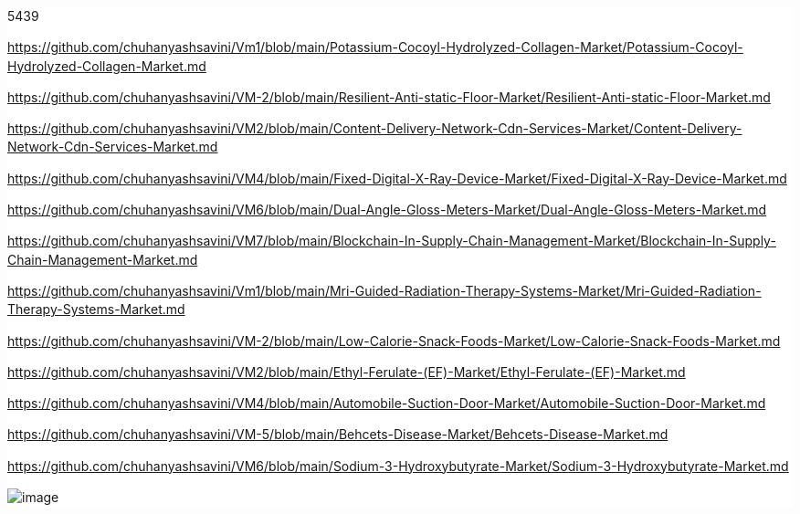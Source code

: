 5439</p><p><a href="https://github.com/chuhanyashsavini/Vm1/blob/main/Potassium-Cocoyl-Hydrolyzed-Collagen-Market/Potassium-Cocoyl-Hydrolyzed-Collagen-Market.md">https://github.com/chuhanyashsavini/Vm1/blob/main/Potassium-Cocoyl-Hydrolyzed-Collagen-Market/Potassium-Cocoyl-Hydrolyzed-Collagen-Market.md</a></p><p><a href="https://github.com/chuhanyashsavini/VM-2/blob/main/Resilient-Anti-static-Floor-Market/Resilient-Anti-static-Floor-Market.md">https://github.com/chuhanyashsavini/VM-2/blob/main/Resilient-Anti-static-Floor-Market/Resilient-Anti-static-Floor-Market.md</a></p><p><a href="https://github.com/chuhanyashsavini/VM2/blob/main/Content-Delivery-Network-Cdn-Services-Market/Content-Delivery-Network-Cdn-Services-Market.md">https://github.com/chuhanyashsavini/VM2/blob/main/Content-Delivery-Network-Cdn-Services-Market/Content-Delivery-Network-Cdn-Services-Market.md</a></p><p><a href="https://github.com/chuhanyashsavini/VM4/blob/main/Fixed-Digital-X-Ray-Device-Market/Fixed-Digital-X-Ray-Device-Market.md">https://github.com/chuhanyashsavini/VM4/blob/main/Fixed-Digital-X-Ray-Device-Market/Fixed-Digital-X-Ray-Device-Market.md</a></p><p><a href="https://github.com/chuhanyashsavini/VM6/blob/main/Dual-Angle-Gloss-Meters-Market/Dual-Angle-Gloss-Meters-Market.md">https://github.com/chuhanyashsavini/VM6/blob/main/Dual-Angle-Gloss-Meters-Market/Dual-Angle-Gloss-Meters-Market.md</a></p><p><a href="https://github.com/chuhanyashsavini/VM7/blob/main/Blockchain-In-Supply-Chain-Management-Market/Blockchain-In-Supply-Chain-Management-Market.md">https://github.com/chuhanyashsavini/VM7/blob/main/Blockchain-In-Supply-Chain-Management-Market/Blockchain-In-Supply-Chain-Management-Market.md</a></p><p><a href="https://github.com/chuhanyashsavini/Vm1/blob/main/Mri-Guided-Radiation-Therapy-Systems-Market/Mri-Guided-Radiation-Therapy-Systems-Market.md">https://github.com/chuhanyashsavini/Vm1/blob/main/Mri-Guided-Radiation-Therapy-Systems-Market/Mri-Guided-Radiation-Therapy-Systems-Market.md</a></p><p><a href="https://github.com/chuhanyashsavini/VM-2/blob/main/Low-Calorie-Snack-Foods-Market/Low-Calorie-Snack-Foods-Market.md">https://github.com/chuhanyashsavini/VM-2/blob/main/Low-Calorie-Snack-Foods-Market/Low-Calorie-Snack-Foods-Market.md</a></p><p><a href="https://github.com/chuhanyashsavini/VM2/blob/main/Ethyl-Ferulate-(EF)-Market/Ethyl-Ferulate-(EF)-Market.md">https://github.com/chuhanyashsavini/VM2/blob/main/Ethyl-Ferulate-(EF)-Market/Ethyl-Ferulate-(EF)-Market.md</a></p><p><a href="https://github.com/chuhanyashsavini/VM4/blob/main/Automobile-Suction-Door-Market/Automobile-Suction-Door-Market.md">https://github.com/chuhanyashsavini/VM4/blob/main/Automobile-Suction-Door-Market/Automobile-Suction-Door-Market.md</a></p><p><a href="https://github.com/chuhanyashsavini/VM-5/blob/main/Behcets-Disease-Market/Behcets-Disease-Market.md">https://github.com/chuhanyashsavini/VM-5/blob/main/Behcets-Disease-Market/Behcets-Disease-Market.md</a></p><p><a href="https://github.com/chuhanyashsavini/VM6/blob/main/Sodium-3-Hydroxybutyrate-Market/Sodium-3-Hydroxybutyrate-Market.md">https://github.com/chuhanyashsavini/VM6/blob/main/Sodium-3-Hydroxybutyrate-Market/Sodium-3-Hydroxybutyrate-Market.md</a></p>
![image](https://github.com/user-attachments/assets/5f7686d0-892a-4b89-b633-a8b8db5c996b)
